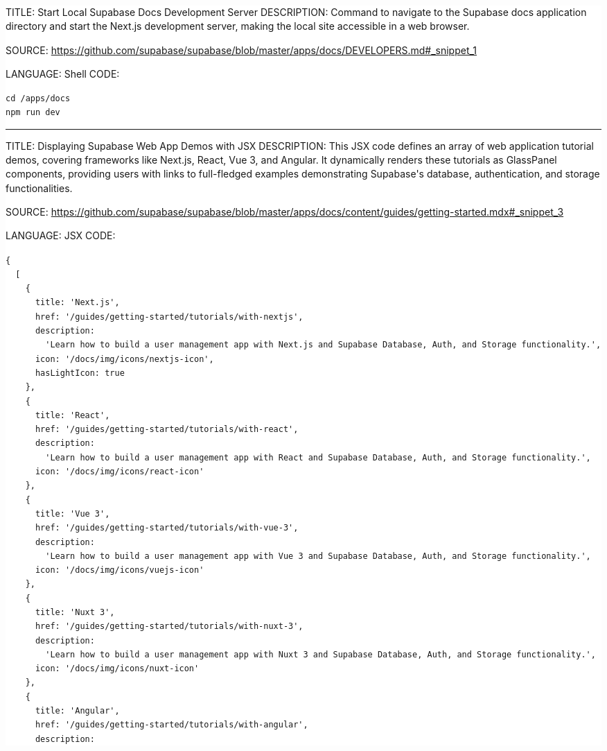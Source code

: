 TITLE: Start Local Supabase Docs Development Server
DESCRIPTION: Command to navigate to the Supabase docs application directory and start the Next.js development server, making the local site accessible in a web browser.

SOURCE: https://github.com/supabase/supabase/blob/master/apps/docs/DEVELOPERS.md#_snippet_1

LANGUAGE: Shell
CODE:
```
cd /apps/docs
npm run dev
```

----------------------------------------

TITLE: Displaying Supabase Web App Demos with JSX
DESCRIPTION: This JSX code defines an array of web application tutorial demos, covering frameworks like Next.js, React, Vue 3, and Angular. It dynamically renders these tutorials as GlassPanel components, providing users with links to full-fledged examples demonstrating Supabase's database, authentication, and storage functionalities.

SOURCE: https://github.com/supabase/supabase/blob/master/apps/docs/content/guides/getting-started.mdx#_snippet_3

LANGUAGE: JSX
CODE:
```
{
  [
    {
      title: 'Next.js',
      href: '/guides/getting-started/tutorials/with-nextjs',
      description:
        'Learn how to build a user management app with Next.js and Supabase Database, Auth, and Storage functionality.',
      icon: '/docs/img/icons/nextjs-icon',
      hasLightIcon: true
    },
    {
      title: 'React',
      href: '/guides/getting-started/tutorials/with-react',
      description:
        'Learn how to build a user management app with React and Supabase Database, Auth, and Storage functionality.',
      icon: '/docs/img/icons/react-icon'
    },
    {
      title: 'Vue 3',
      href: '/guides/getting-started/tutorials/with-vue-3',
      description:
        'Learn how to build a user management app with Vue 3 and Supabase Database, Auth, and Storage functionality.',
      icon: '/docs/img/icons/vuejs-icon'
    },
    {
      title: 'Nuxt 3',
      href: '/guides/getting-started/tutorials/with-nuxt-3',
      description:
        'Learn how to build a user management app with Nuxt 3 and Supabase Database, Auth, and Storage functionality.',
      icon: '/docs/img/icons/nuxt-icon'
    },
    {
      title: 'Angular',
      href: '/guides/getting-started/tutorials/with-angular',
      description:
```